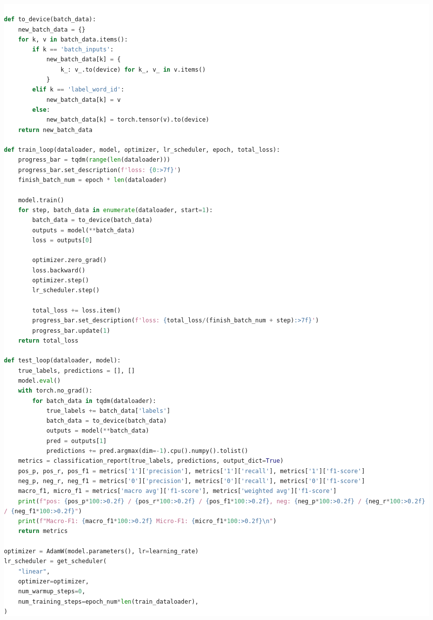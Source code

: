```python
  
def to_device(batch_data):
    new_batch_data = {}
    for k, v in batch_data.items():
        if k == 'batch_inputs':
            new_batch_data[k] = {
                k_: v_.to(device) for k_, v_ in v.items()
            }
        elif k == 'label_word_id':
            new_batch_data[k] = v
        else:
            new_batch_data[k] = torch.tensor(v).to(device)
    return new_batch_data

def train_loop(dataloader, model, optimizer, lr_scheduler, epoch, total_loss):
    progress_bar = tqdm(range(len(dataloader)))
    progress_bar.set_description(f'loss: {0:>7f}')
    finish_batch_num = epoch * len(dataloader)
    
    model.train()
    for step, batch_data in enumerate(dataloader, start=1):
        batch_data = to_device(batch_data)
        outputs = model(**batch_data)
        loss = outputs[0]

        optimizer.zero_grad()
        loss.backward()
        optimizer.step()
        lr_scheduler.step()

        total_loss += loss.item()
        progress_bar.set_description(f'loss: {total_loss/(finish_batch_num + step):>7f}')
        progress_bar.update(1)
    return total_loss

def test_loop(dataloader, model):
    true_labels, predictions = [], []
    model.eval()
    with torch.no_grad():
        for batch_data in tqdm(dataloader):
            true_labels += batch_data['labels']
            batch_data = to_device(batch_data)
            outputs = model(**batch_data)
            pred = outputs[1]
            predictions += pred.argmax(dim=-1).cpu().numpy().tolist()
    metrics = classification_report(true_labels, predictions, output_dict=True)
    pos_p, pos_r, pos_f1 = metrics['1']['precision'], metrics['1']['recall'], metrics['1']['f1-score']
    neg_p, neg_r, neg_f1 = metrics['0']['precision'], metrics['0']['recall'], metrics['0']['f1-score']
    macro_f1, micro_f1 = metrics['macro avg']['f1-score'], metrics['weighted avg']['f1-score']
    print(f"pos: {pos_p*100:>0.2f} / {pos_r*100:>0.2f} / {pos_f1*100:>0.2f}, neg: {neg_p*100:>0.2f} / {neg_r*100:>0.2f} / {neg_f1*100:>0.2f}")
    print(f"Macro-F1: {macro_f1*100:>0.2f} Micro-F1: {micro_f1*100:>0.2f}\n")
    return metrics

optimizer = AdamW(model.parameters(), lr=learning_rate)
lr_scheduler = get_scheduler(
    "linear",
    optimizer=optimizer,
    num_warmup_steps=0,
    num_training_steps=epoch_num*len(train_dataloader),
)
```